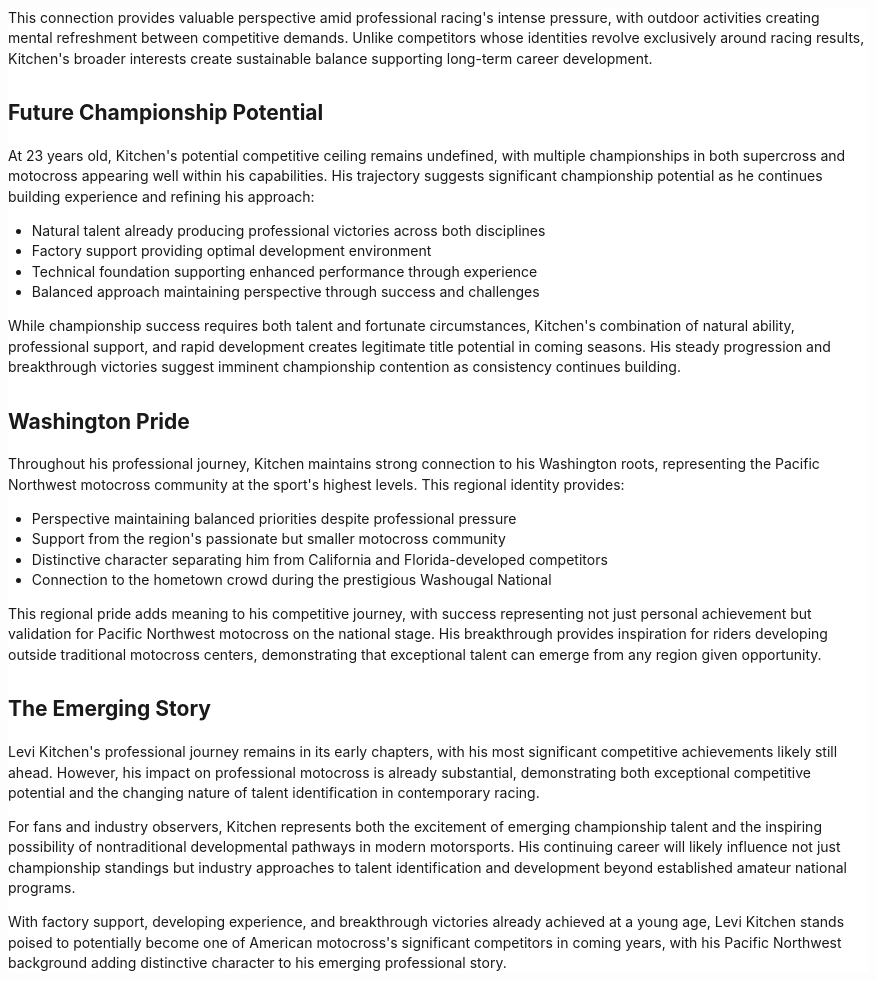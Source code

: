 This connection provides valuable perspective amid professional racing's intense pressure, with outdoor activities creating mental refreshment between competitive demands. Unlike competitors whose identities revolve exclusively around racing results, Kitchen's broader interests create sustainable balance supporting long-term career development.

## Future Championship Potential

At 23 years old, Kitchen's potential competitive ceiling remains undefined, with multiple championships in both supercross and motocross appearing well within his capabilities. His trajectory suggests significant championship potential as he continues building experience and refining his approach:

- Natural talent already producing professional victories across both disciplines
- Factory support providing optimal development environment
- Technical foundation supporting enhanced performance through experience
- Balanced approach maintaining perspective through success and challenges

While championship success requires both talent and fortunate circumstances, Kitchen's combination of natural ability, professional support, and rapid development creates legitimate title potential in coming seasons. His steady progression and breakthrough victories suggest imminent championship contention as consistency continues building.

## Washington Pride

Throughout his professional journey, Kitchen maintains strong connection to his Washington roots, representing the Pacific Northwest motocross community at the sport's highest levels. This regional identity provides:

- Perspective maintaining balanced priorities despite professional pressure
- Support from the region's passionate but smaller motocross community
- Distinctive character separating him from California and Florida-developed competitors
- Connection to the hometown crowd during the prestigious Washougal National

This regional pride adds meaning to his competitive journey, with success representing not just personal achievement but validation for Pacific Northwest motocross on the national stage. His breakthrough provides inspiration for riders developing outside traditional motocross centers, demonstrating that exceptional talent can emerge from any region given opportunity.

## The Emerging Story

Levi Kitchen's professional journey remains in its early chapters, with his most significant competitive achievements likely still ahead. However, his impact on professional motocross is already substantial, demonstrating both exceptional competitive potential and the changing nature of talent identification in contemporary racing.

For fans and industry observers, Kitchen represents both the excitement of emerging championship talent and the inspiring possibility of nontraditional developmental pathways in modern motorsports. His continuing career will likely influence not just championship standings but industry approaches to talent identification and development beyond established amateur national programs.

With factory support, developing experience, and breakthrough victories already achieved at a young age, Levi Kitchen stands poised to potentially become one of American motocross's significant competitors in coming years, with his Pacific Northwest background adding distinctive character to his emerging professional story.